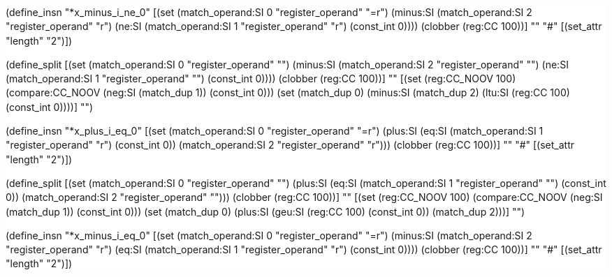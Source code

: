 (define_insn "*x_minus_i_ne_0"
  [(set (match_operand:SI 0 "register_operand" "=r")
	(minus:SI (match_operand:SI 2 "register_operand" "r")
		  (ne:SI (match_operand:SI 1 "register_operand" "r")
			 (const_int 0))))
   (clobber (reg:CC 100))]
  ""
  "#"
  [(set_attr "length" "2")])

(define_split
  [(set (match_operand:SI 0 "register_operand" "")
	(minus:SI (match_operand:SI 2 "register_operand" "")
		  (ne:SI (match_operand:SI 1 "register_operand" "")
			 (const_int 0))))
   (clobber (reg:CC 100))]
  ""
  [(set (reg:CC_NOOV 100) (compare:CC_NOOV (neg:SI (match_dup 1))
					   (const_int 0)))
   (set (match_dup 0) (minus:SI (match_dup 2)
				(ltu:SI (reg:CC 100) (const_int 0))))]
  "")

(define_insn "*x_plus_i_eq_0"
  [(set (match_operand:SI 0 "register_operand" "=r")
	(plus:SI (eq:SI (match_operand:SI 1 "register_operand" "r")
			(const_int 0))
		 (match_operand:SI 2 "register_operand" "r")))
   (clobber (reg:CC 100))]
  ""
  "#"
  [(set_attr "length" "2")])

(define_split
  [(set (match_operand:SI 0 "register_operand" "")
	(plus:SI (eq:SI (match_operand:SI 1 "register_operand" "")
			(const_int 0))
		 (match_operand:SI 2 "register_operand" "")))
   (clobber (reg:CC 100))]
  ""
  [(set (reg:CC_NOOV 100) (compare:CC_NOOV (neg:SI (match_dup 1))
					   (const_int 0)))
   (set (match_dup 0) (plus:SI (geu:SI (reg:CC 100) (const_int 0))
			       (match_dup 2)))]
  "")

(define_insn "*x_minus_i_eq_0"
  [(set (match_operand:SI 0 "register_operand" "=r")
	(minus:SI (match_operand:SI 2 "register_operand" "r")
		  (eq:SI (match_operand:SI 1 "register_operand" "r")
			 (const_int 0))))
   (clobber (reg:CC 100))]
  ""
  "#"
  [(set_attr "length" "2")])
